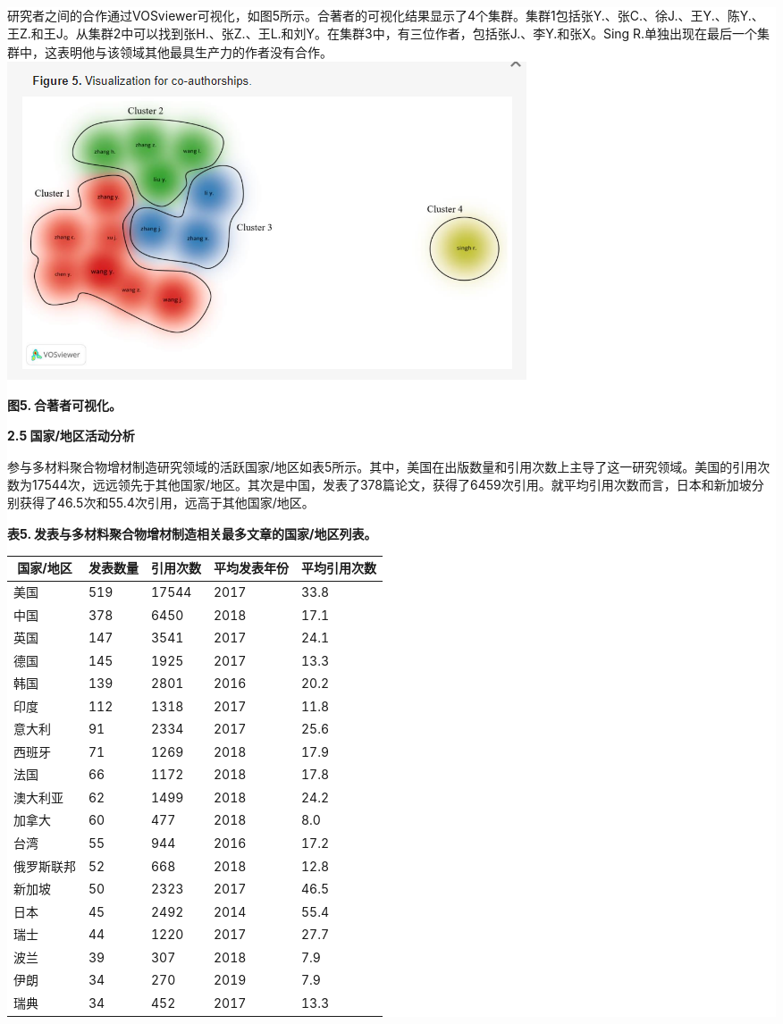研究者之间的合作通过VOSviewer可视化，如图5所示。合著者的可视化结果显示了4个集群。集群1包括张Y.、张C.、徐J.、王Y.、陈Y.、王Z.和王J。从集群2中可以找到张H.、张Z.、王L.和刘Y。在集群3中，有三位作者，包括张J.、李Y.和张X。Sing R.单独出现在最后一个集群中，这表明他与该领域其他最具生产力的作者没有合作。
![alt text](./img/image-4.png)

**图5. 合著者可视化。**

**2.5 国家/地区活动分析**

参与多材料聚合物增材制造研究领域的活跃国家/地区如表5所示。其中，美国在出版数量和引用次数上主导了这一研究领域。美国的引用次数为17544次，远远领先于其他国家/地区。其次是中国，发表了378篇论文，获得了6459次引用。就平均引用次数而言，日本和新加坡分别获得了46.5次和55.4次引用，远高于其他国家/地区。

**表5. 发表与多材料聚合物增材制造相关最多文章的国家/地区列表。**

| 国家/地区 | 发表数量 | 引用次数 | 平均发表年份 | 平均引用次数 |
|---------|---------|-------|-----------|------------|
| 美国 | 519 | 17544 | 2017 | 33.8 |
| 中国 | 378 | 6450 | 2018 | 17.1 |
| 英国 | 147 | 3541 | 2017 | 24.1 |
| 德国 | 145 | 1925 | 2017 | 13.3 |
| 韩国 | 139 | 2801 | 2016 | 20.2 |
| 印度 | 112 | 1318 | 2017 | 11.8 |
| 意大利 | 91 | 2334 | 2017 | 25.6 |
| 西班牙 | 71 | 1269 | 2018 | 17.9 |
| 法国 | 66 | 1172 | 2018 | 17.8 |
| 澳大利亚 | 62 | 1499 | 2018 | 24.2 |
| 加拿大 | 60 | 477 | 2018 | 8.0 |
| 台湾 | 55 | 944 | 2016 | 17.2 |
| 俄罗斯联邦 | 52 | 668 | 2018 | 12.8 |
| 新加坡 | 50 | 2323 | 2017 | 46.5 |
| 日本 | 45 | 2492 | 2014 | 55.4 |
| 瑞士 | 44 | 1220 | 2017 | 27.7 |
| 波兰 | 39 | 307 | 2018 | 7.9 |
| 伊朗 | 34 | 270 | 2019 | 7.9 |
| 瑞典 | 34 | 452 | 2017 | 13.3 |